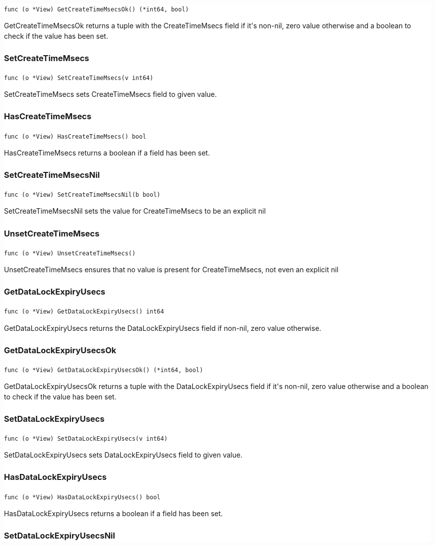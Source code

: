 `func (o *View) GetCreateTimeMsecsOk() (*int64, bool)`

GetCreateTimeMsecsOk returns a tuple with the CreateTimeMsecs field if it's non-nil, zero value otherwise
and a boolean to check if the value has been set.

### SetCreateTimeMsecs

`func (o *View) SetCreateTimeMsecs(v int64)`

SetCreateTimeMsecs sets CreateTimeMsecs field to given value.

### HasCreateTimeMsecs

`func (o *View) HasCreateTimeMsecs() bool`

HasCreateTimeMsecs returns a boolean if a field has been set.

### SetCreateTimeMsecsNil

`func (o *View) SetCreateTimeMsecsNil(b bool)`

 SetCreateTimeMsecsNil sets the value for CreateTimeMsecs to be an explicit nil

### UnsetCreateTimeMsecs
`func (o *View) UnsetCreateTimeMsecs()`

UnsetCreateTimeMsecs ensures that no value is present for CreateTimeMsecs, not even an explicit nil
### GetDataLockExpiryUsecs

`func (o *View) GetDataLockExpiryUsecs() int64`

GetDataLockExpiryUsecs returns the DataLockExpiryUsecs field if non-nil, zero value otherwise.

### GetDataLockExpiryUsecsOk

`func (o *View) GetDataLockExpiryUsecsOk() (*int64, bool)`

GetDataLockExpiryUsecsOk returns a tuple with the DataLockExpiryUsecs field if it's non-nil, zero value otherwise
and a boolean to check if the value has been set.

### SetDataLockExpiryUsecs

`func (o *View) SetDataLockExpiryUsecs(v int64)`

SetDataLockExpiryUsecs sets DataLockExpiryUsecs field to given value.

### HasDataLockExpiryUsecs

`func (o *View) HasDataLockExpiryUsecs() bool`

HasDataLockExpiryUsecs returns a boolean if a field has been set.

### SetDataLockExpiryUsecsNil
